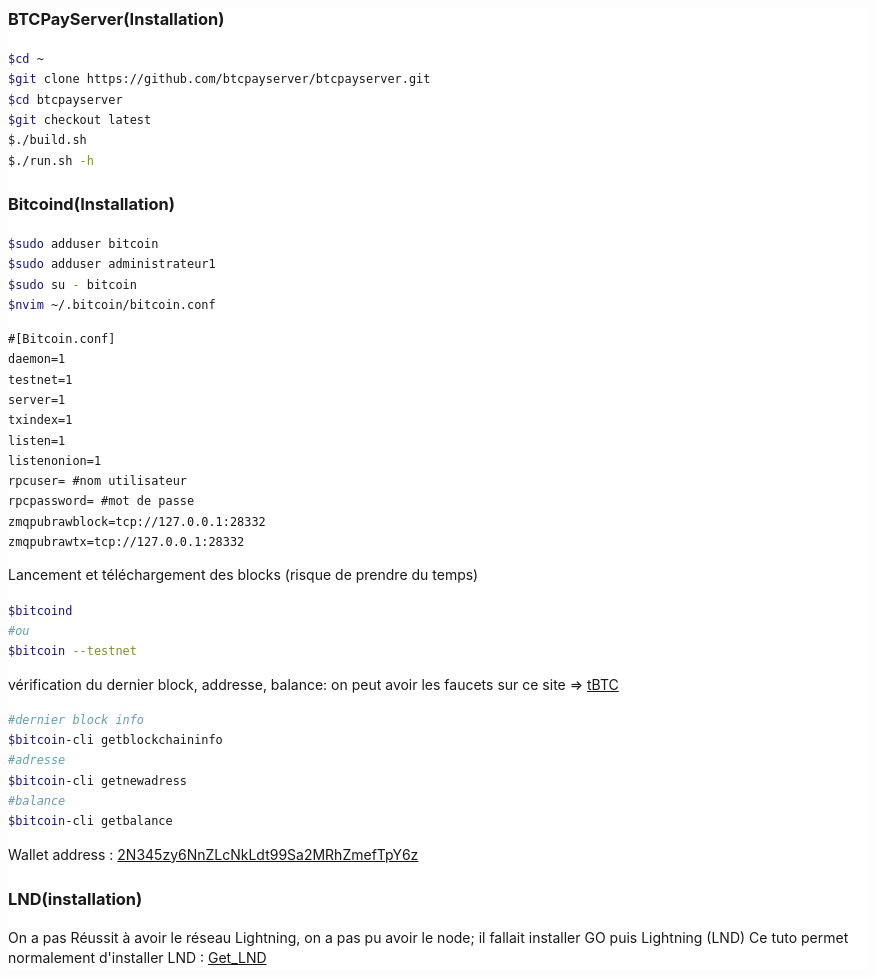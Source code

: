### BTCPayServer(Installation)
```bash
$cd ~
$git clone https://github.com/btcpayserver/btcpayserver.git
$cd btcpayserver
$git checkout latest
$./build.sh
$./run.sh -h
```

### Bitcoind(Installation)
```bash
$sudo adduser bitcoin
$sudo adduser administrateur1
$sudo su - bitcoin
$nvim ~/.bitcoin/bitcoin.conf 
```
```
#[Bitcoin.conf]
daemon=1
testnet=1
server=1
txindex=1
listen=1
listenonion=1
rpcuser= #nom utilisateur
rpcpassword= #mot de passe
zmqpubrawblock=tcp://127.0.0.1:28332
zmqpubrawtx=tcp://127.0.0.1:28332
```
Lancement et téléchargement des blocks (risque de prendre du temps)
```bash
$bitcoind
#ou
$bitcoin --testnet
```
vérification du dernier block, addresse, balance: on peut avoir les faucets sur ce site => [tBTC](https://bitcoinfaucet.uo1.net/)
```bash
#dernier block info
$bitcoin-cli getblockchaininfo
#adresse
$bitcoin-cli getnewadress
#balance
$bitcoin-cli getbalance
```
Wallet address : [2N345zy6NnZLcNkLdt99Sa2MRhZmefTpY6z](https://live.blockcypher.com/btc-testnet/address/2N345zy6NnZLcNkLdt99Sa2MRhZmefTpY6z/)

### LND(installation)
On a pas Réussit à avoir le réseau Lightning, on a pas pu avoir le node;
il fallait installer GO puis Lightning (LND)
Ce tuto permet normalement d'installer LND : [Get_LND](https://stadicus.github.io/RaspiBolt/raspibolt_40_lnd.html)
